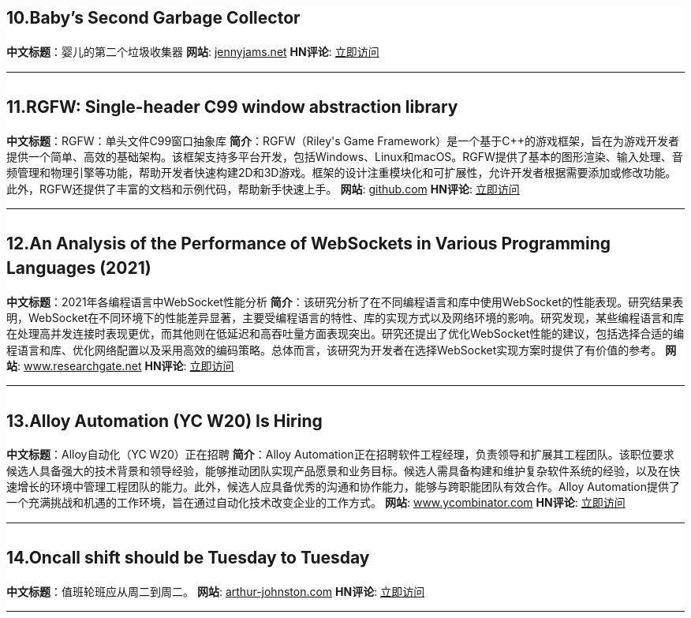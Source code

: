 
## 10.Baby’s Second Garbage Collector
**中文标题**：婴儿的第二个垃圾收集器
**网站**:  <a href='https://jennyjams.net/blog/copygc/' target='_blank' rel='nofollow'>jennyjams.net</a>
**HN评论**:  <a href='https://news.ycombinator.com/item?id=42218939&utm_source=www.chuhaix.com' target='_blank' rel='nofollow'>立即访问</a>

---

## 11.RGFW: Single-header C99 window abstraction library
**中文标题**：RGFW：单头文件C99窗口抽象库
**简介**：RGFW（Riley's Game Framework）是一个基于C++的游戏框架，旨在为游戏开发者提供一个简单、高效的基础架构。该框架支持多平台开发，包括Windows、Linux和macOS。RGFW提供了基本的图形渲染、输入处理、音频管理和物理引擎等功能，帮助开发者快速构建2D和3D游戏。框架的设计注重模块化和可扩展性，允许开发者根据需要添加或修改功能。此外，RGFW还提供了丰富的文档和示例代码，帮助新手快速上手。
**网站**:  <a href='https://github.com/ColleagueRiley/RGFW' target='_blank' rel='nofollow'>github.com</a>
**HN评论**:  <a href='https://news.ycombinator.com/item?id=42217535&utm_source=www.chuhaix.com' target='_blank' rel='nofollow'>立即访问</a>

---

## 12.An Analysis of the Performance of WebSockets in Various Programming Languages (2021)
**中文标题**：2021年各编程语言中WebSocket性能分析
**简介**：该研究分析了在不同编程语言和库中使用WebSocket的性能表现。研究结果表明，WebSocket在不同环境下的性能差异显著，主要受编程语言的特性、库的实现方式以及网络环境的影响。研究发现，某些编程语言和库在处理高并发连接时表现更优，而其他则在低延迟和高吞吐量方面表现突出。研究还提出了优化WebSocket性能的建议，包括选择合适的编程语言和库、优化网络配置以及采用高效的编码策略。总体而言，该研究为开发者在选择WebSocket实现方案时提供了有价值的参考。
**网站**:  <a href='https://www.researchgate.net/publication/348993267_An_Analysis_of_the_Performance_of_Websockets_in_Various_Programming_Languages_and_Libraries' target='_blank' rel='nofollow'>www.researchgate.net</a>
**HN评论**:  <a href='https://news.ycombinator.com/item?id=42219024&utm_source=www.chuhaix.com' target='_blank' rel='nofollow'>立即访问</a>

---

## 13.Alloy Automation (YC W20) Is Hiring
**中文标题**：Alloy自动化（YC W20）正在招聘
**简介**：Alloy Automation正在招聘软件工程经理，负责领导和扩展其工程团队。该职位要求候选人具备强大的技术背景和领导经验，能够推动团队实现产品愿景和业务目标。候选人需具备构建和维护复杂软件系统的经验，以及在快速增长的环境中管理工程团队的能力。此外，候选人应具备优秀的沟通和协作能力，能够与跨职能团队有效合作。Alloy Automation提供了一个充满挑战和机遇的工作环境，旨在通过自动化技术改变企业的工作方式。
**网站**:  <a href='https://www.ycombinator.com/companies/alloy-automation/jobs/RGzvGvb-software-engineering-manager' target='_blank' rel='nofollow'>www.ycombinator.com</a>
**HN评论**:  <a href='https://news.ycombinator.com/item?id=42220476&utm_source=www.chuhaix.com' target='_blank' rel='nofollow'>立即访问</a>

---

## 14.Oncall shift should be Tuesday to Tuesday
**中文标题**：值班轮班应从周二到周二。
**网站**:  <a href='https://arthur-johnston.com/tuesday_to_tuesday/' target='_blank' rel='nofollow'>arthur-johnston.com</a>
**HN评论**:  <a href='https://news.ycombinator.com/item?id=42189336&utm_source=www.chuhaix.com' target='_blank' rel='nofollow'>立即访问</a>

---